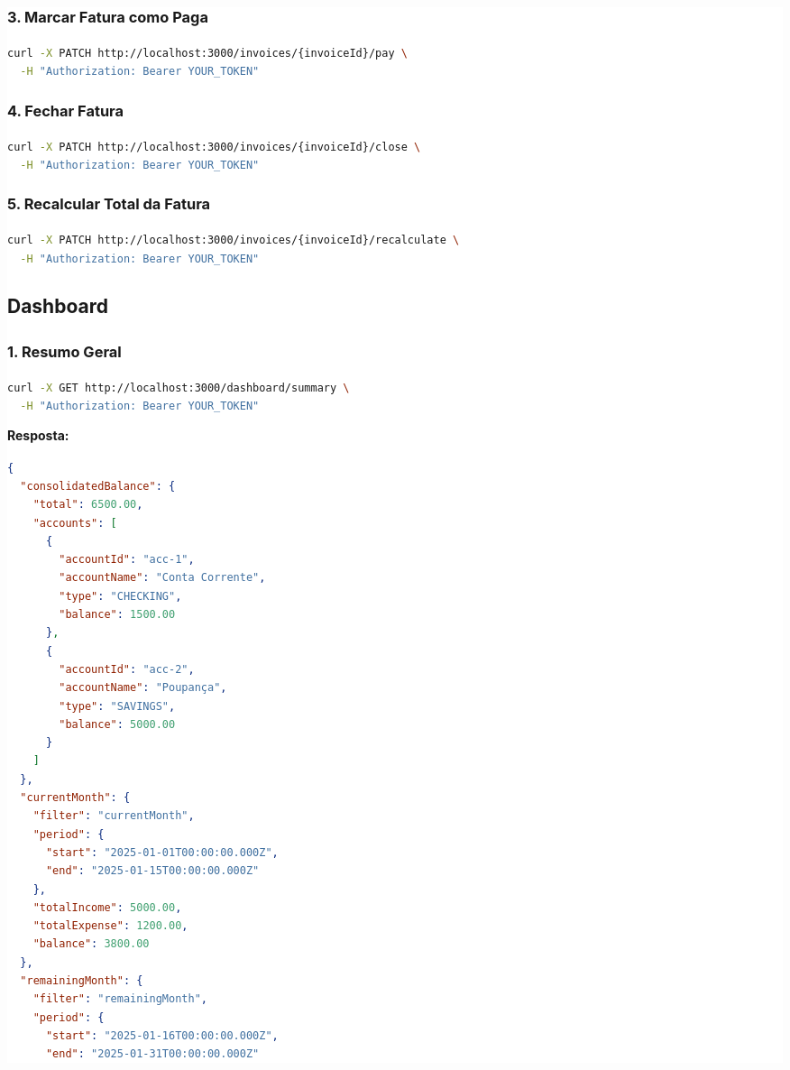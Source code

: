 ### 3. Marcar Fatura como Paga

```bash
curl -X PATCH http://localhost:3000/invoices/{invoiceId}/pay \
  -H "Authorization: Bearer YOUR_TOKEN"
```

### 4. Fechar Fatura

```bash
curl -X PATCH http://localhost:3000/invoices/{invoiceId}/close \
  -H "Authorization: Bearer YOUR_TOKEN"
```

### 5. Recalcular Total da Fatura

```bash
curl -X PATCH http://localhost:3000/invoices/{invoiceId}/recalculate \
  -H "Authorization: Bearer YOUR_TOKEN"
```

## Dashboard

### 1. Resumo Geral

```bash
curl -X GET http://localhost:3000/dashboard/summary \
  -H "Authorization: Bearer YOUR_TOKEN"
```

**Resposta:**
```json
{
  "consolidatedBalance": {
    "total": 6500.00,
    "accounts": [
      {
        "accountId": "acc-1",
        "accountName": "Conta Corrente",
        "type": "CHECKING",
        "balance": 1500.00
      },
      {
        "accountId": "acc-2",
        "accountName": "Poupança",
        "type": "SAVINGS",
        "balance": 5000.00
      }
    ]
  },
  "currentMonth": {
    "filter": "currentMonth",
    "period": {
      "start": "2025-01-01T00:00:00.000Z",
      "end": "2025-01-15T00:00:00.000Z"
    },
    "totalIncome": 5000.00,
    "totalExpense": 1200.00,
    "balance": 3800.00
  },
  "remainingMonth": {
    "filter": "remainingMonth",
    "period": {
      "start": "2025-01-16T00:00:00.000Z",
      "end": "2025-01-31T00:00:00.000Z"
```